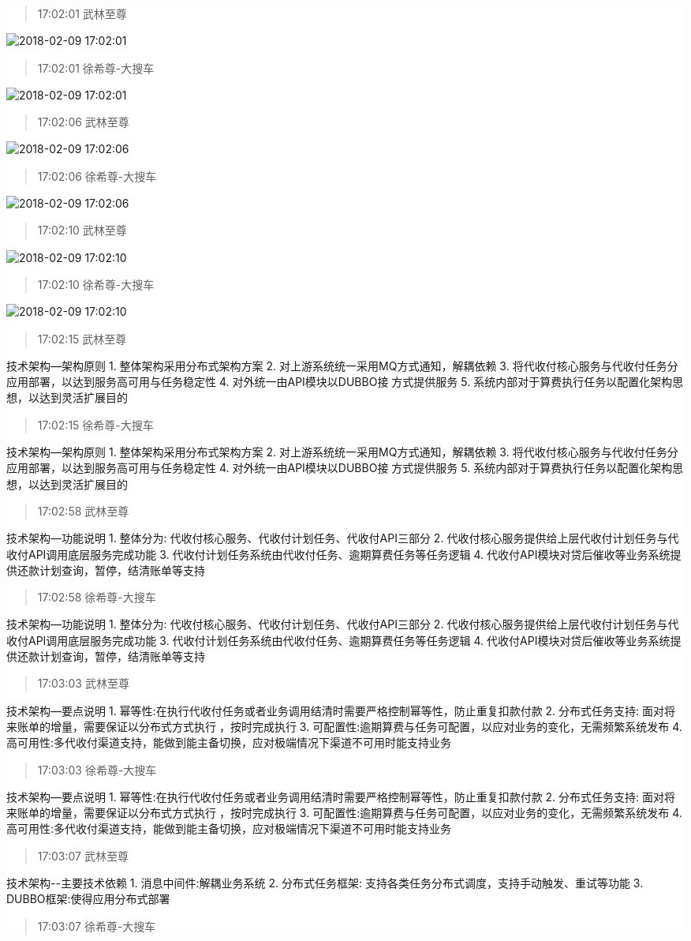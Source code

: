 > 17:02:01  武林至尊  
   
![2018-02-09 17:02:01](http://static.cocolian.org/img/20180209_170201.png) 
   
> 17:02:01  徐希尊-大搜车  
   
![2018-02-09 17:02:01](http://static.cocolian.org/img/20180209_170201.png) 
   
> 17:02:06  武林至尊  
   
![2018-02-09 17:02:06](http://static.cocolian.org/img/20180209_170206.png) 
   
> 17:02:06  徐希尊-大搜车  
   
![2018-02-09 17:02:06](http://static.cocolian.org/img/20180209_170206.png) 
   
> 17:02:10  武林至尊  
   
![2018-02-09 17:02:10](http://static.cocolian.org/img/20180209_170210.png) 
   
> 17:02:10  徐希尊-大搜车  
   
![2018-02-09 17:02:10](http://static.cocolian.org/img/20180209_170210.png) 
   
> 17:02:15  武林至尊  
   
技术架构—架构原则   1. 整体架构采用分布式架构方案  2. 对上游系统统一采用MQ方式通知，解耦依赖 3. 将代收付核心服务与代收付任务分应用部署，以达到服务高可用与任务稳定性 4. 对外统一由API模块以DUBBO接 方式提供服务 5.  系统内部对于算费执行任务以配置化架构思想，以达到灵活扩展目的  
   
> 17:02:15  徐希尊-大搜车  
   
技术架构—架构原则   1. 整体架构采用分布式架构方案  2. 对上游系统统一采用MQ方式通知，解耦依赖 3. 将代收付核心服务与代收付任务分应用部署，以达到服务高可用与任务稳定性 4. 对外统一由API模块以DUBBO接 方式提供服务 5.  系统内部对于算费执行任务以配置化架构思想，以达到灵活扩展目的  
   
> 17:02:58  武林至尊  
   
技术架构—功能说明   1. 整体分为: 代收付核心服务、代收付计划任务、代收付API三部分  2. 代收付核心服务提供给上层代收付计划任务与代收付API调用底层服务完成功能 3. 代收付计划任务系统由代收付任务、逾期算费任务等任务逻辑  4. 代收付API模块对贷后催收等业务系统提供还款计划查询，暂停，结清账单等支持  
   
> 17:02:58  徐希尊-大搜车  
   
技术架构—功能说明   1. 整体分为: 代收付核心服务、代收付计划任务、代收付API三部分  2. 代收付核心服务提供给上层代收付计划任务与代收付API调用底层服务完成功能 3. 代收付计划任务系统由代收付任务、逾期算费任务等任务逻辑  4. 代收付API模块对贷后催收等业务系统提供还款计划查询，暂停，结清账单等支持  
   
> 17:03:03  武林至尊  
   
技术架构—要点说明  1. 幂等性:在执行代收付任务或者业务调用结清时需要严格控制幂等性，防止重复扣款付款 2. 分布式任务支持: 面对将来账单的增量，需要保证以分布式方式执行 ，按时完成执行 3. 可配置性:逾期算费与任务可配置，以应对业务的变化，无需频繁系统发布 4. 高可用性:多代收付渠道支持，能做到能主备切换，应对极端情况下渠道不可用时能支持业务  
   
> 17:03:03  徐希尊-大搜车  
   
技术架构—要点说明  1. 幂等性:在执行代收付任务或者业务调用结清时需要严格控制幂等性，防止重复扣款付款 2. 分布式任务支持: 面对将来账单的增量，需要保证以分布式方式执行 ，按时完成执行 3. 可配置性:逾期算费与任务可配置，以应对业务的变化，无需频繁系统发布 4. 高可用性:多代收付渠道支持，能做到能主备切换，应对极端情况下渠道不可用时能支持业务  
   
> 17:03:07  武林至尊  
   
技术架构--主要技术依赖 1. 消息中间件:解耦业务系统 2. 分布式任务框架: 支持各类任务分布式调度，支持手动触发、重试等功能 3. DUBBO框架:使得应用分布式部署  
   
> 17:03:07  徐希尊-大搜车  
   